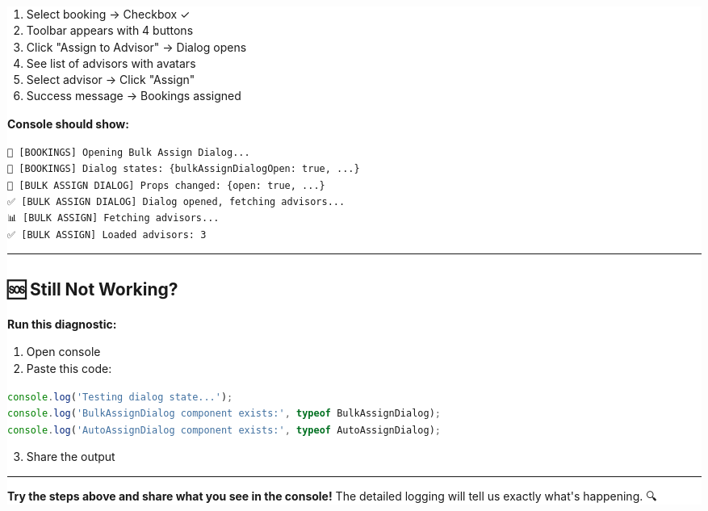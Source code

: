 1. Select booking → Checkbox ✓
2. Toolbar appears with 4 buttons
3. Click "Assign to Advisor" → Dialog opens
4. See list of advisors with avatars
5. Select advisor → Click "Assign"
6. Success message → Bookings assigned

**Console should show:**
```
🔘 [BOOKINGS] Opening Bulk Assign Dialog...
🔄 [BOOKINGS] Dialog states: {bulkAssignDialogOpen: true, ...}
🔵 [BULK ASSIGN DIALOG] Props changed: {open: true, ...}
✅ [BULK ASSIGN DIALOG] Dialog opened, fetching advisors...
📊 [BULK ASSIGN] Fetching advisors...
✅ [BULK ASSIGN] Loaded advisors: 3
```

---

## 🆘 Still Not Working?

**Run this diagnostic:**

1. Open console
2. Paste this code:
```javascript
console.log('Testing dialog state...');
console.log('BulkAssignDialog component exists:', typeof BulkAssignDialog);
console.log('AutoAssignDialog component exists:', typeof AutoAssignDialog);
```

3. Share the output

---

**Try the steps above and share what you see in the console!** The detailed logging will tell us exactly what's happening. 🔍

